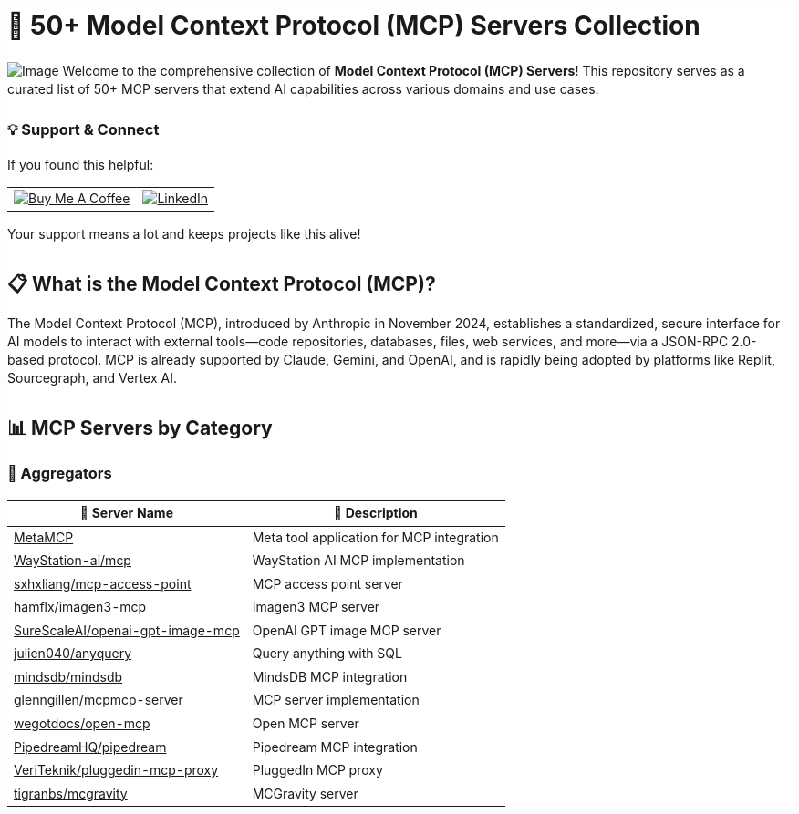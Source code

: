 # 🚀 50+ Model Context Protocol (MCP) Servers Collection
![Image](https://github.com/user-attachments/assets/a7e7e95d-4f3d-4216-8e3f-d51428d18280)
Welcome to the comprehensive collection of **Model Context Protocol (MCP) Servers**! This repository serves as a curated list of 50+ MCP servers that extend AI capabilities across various domains and use cases.

### 💡 Support & Connect
If you found this helpful:

<table>
  <tr>
    <td>
      <a href="https://www.buymeacoffee.com/divakarkumarp">
        <img src="https://cdn.buymeacoffee.com/buttons/v2/default-yellow.png" height="50" width="210" alt="Buy Me A Coffee" />
      </a>
    </td>
    <td>
      <a href="https://www.linkedin.com/in/divakarkumarp/" target="_blank">
        <img src="https://img.shields.io/badge/LinkedIn-Follow-blue?style=for-the-badge&logo=linkedin" alt="LinkedIn" />
      </a>
    </td>
  </tr>
</table>

Your support means a lot and keeps projects like this alive!
## 📋 What is the Model Context Protocol (MCP)?

The Model Context Protocol (MCP), introduced by Anthropic in November 2024, establishes a standardized, secure interface for AI models to interact with external tools—code repositories, databases, files, web services, and more—via a JSON-RPC 2.0-based protocol. MCP is already supported by Claude, Gemini, and OpenAI, and is rapidly being adopted by platforms like Replit, Sourcegraph, and Vertex AI.

## 📊 MCP Servers by Category

### 🔗 Aggregators

| 🔧 Server Name | 📝 Description |
|----------------|----------------|
| [MetaMCP](https://github.com/metatool-ai/metatool-app) | Meta tool application for MCP integration |
| [WayStation-ai/mcp](https://github.com/waystation-ai/mcp) | WayStation AI MCP implementation |
| [sxhxliang/mcp-access-point](https://github.com/sxhxliang/mcp-access-point) | MCP access point server |
| [hamflx/imagen3-mcp](https://github.com/hamflx/imagen3-mcp) | Imagen3 MCP server |
| [SureScaleAI/openai-gpt-image-mcp](https://github.com/SureScaleAI/openai-gpt-image-mcp) | OpenAI GPT image MCP server |
| [julien040/anyquery](https://github.com/julien040/anyquery) | Query anything with SQL |
| [mindsdb/mindsdb](https://github.com/mindsdb/mindsdb) | MindsDB MCP integration |
| [glenngillen/mcpmcp-server](https://github.com/glenngillen/mcpmcp-server) | MCP server implementation |
| [wegotdocs/open-mcp](https://github.com/wegotdocs/open-mcp) | Open MCP server |
| [PipedreamHQ/pipedream](https://github.com/PipedreamHQ/pipedream/tree/master/modelcontextprotocol) | Pipedream MCP integration |
| [VeriTeknik/pluggedin-mcp-proxy](https://github.com/VeriTeknik/pluggedin-mcp-proxy) | PluggedIn MCP proxy |
| [tigranbs/mcgravity](https://github.com/tigranbs/mcgravity) | MCGravity server |

